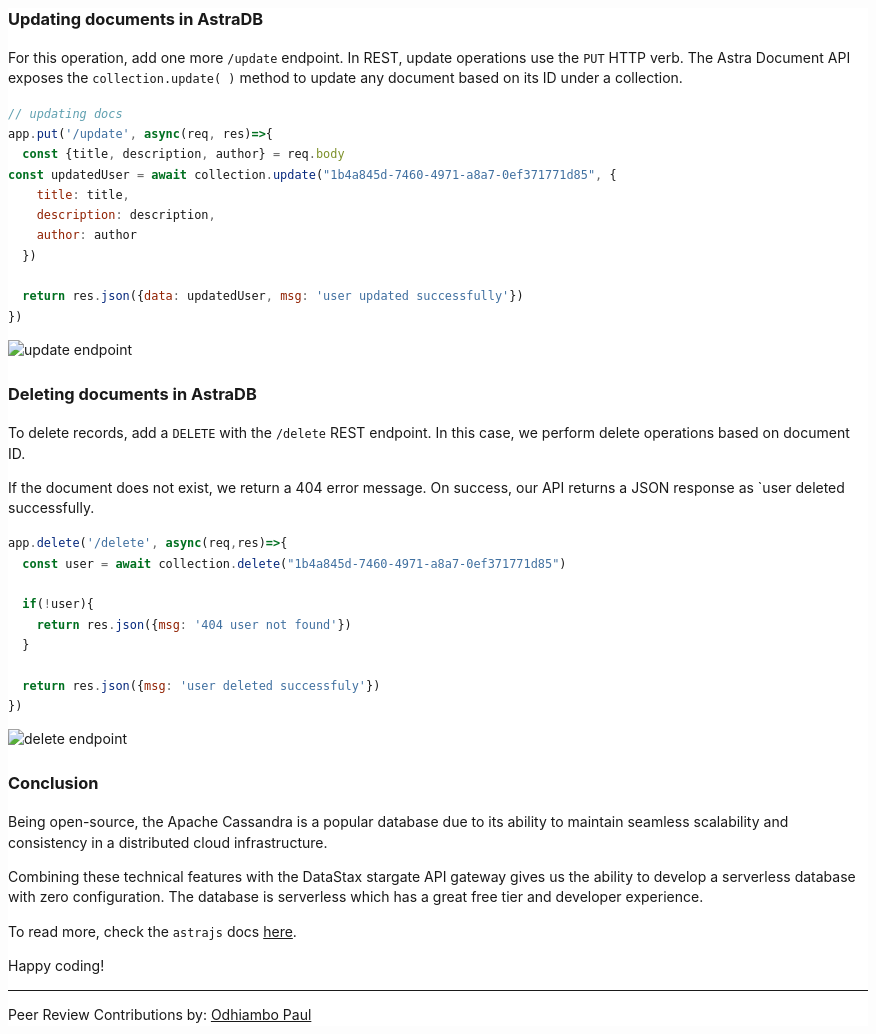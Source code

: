 ### Updating documents in AstraDB
For this operation, add one more `/update` endpoint. In REST, update operations use the `PUT` HTTP verb. The Astra Document API exposes the `collection.update( )` method to update any document based on its ID under a collection.

```js
// updating docs
app.put('/update', async(req, res)=>{
  const {title, description, author} = req.body
const updatedUser = await collection.update("1b4a845d-7460-4971-a8a7-0ef371771d85", {
    title: title,
    description: description,
    author: author
  })

  return res.json({data: updatedUser, msg: 'user updated successfully'})
})
```

![update endpoint](/engineering-education/astradb-nodejs/image11.png)

### Deleting documents in AstraDB
To delete records, add a `DELETE` with the `/delete` REST endpoint. In this case, we perform delete operations based on document ID. 

If the document does not exist, we return a 404 error message. On success, our API returns a JSON response as `user deleted successfully.

```js
app.delete('/delete', async(req,res)=>{
  const user = await collection.delete("1b4a845d-7460-4971-a8a7-0ef371771d85")

  if(!user){
    return res.json({msg: '404 user not found'})
  }

  return res.json({msg: 'user deleted successfuly'})
})
```

![delete endpoint](/engineering-education/astradb-nodejs/image12-delete.png)

### Conclusion
Being open-source, the Apache Cassandra is a popular database due to its ability to maintain seamless scalability and consistency in a distributed cloud infrastructure. 

Combining these technical features with the DataStax stargate API gateway gives us the ability to develop a serverless database with zero configuration. The database is serverless which has a great free tier and developer experience.

To read more, check the `astrajs` docs [here](https://docs.datastax.com/en/astra/docs/astra-collection-client.html).

Happy coding!

---

Peer Review Contributions by: [Odhiambo Paul](/engineering-education/authors/odhiambo-paul/)

